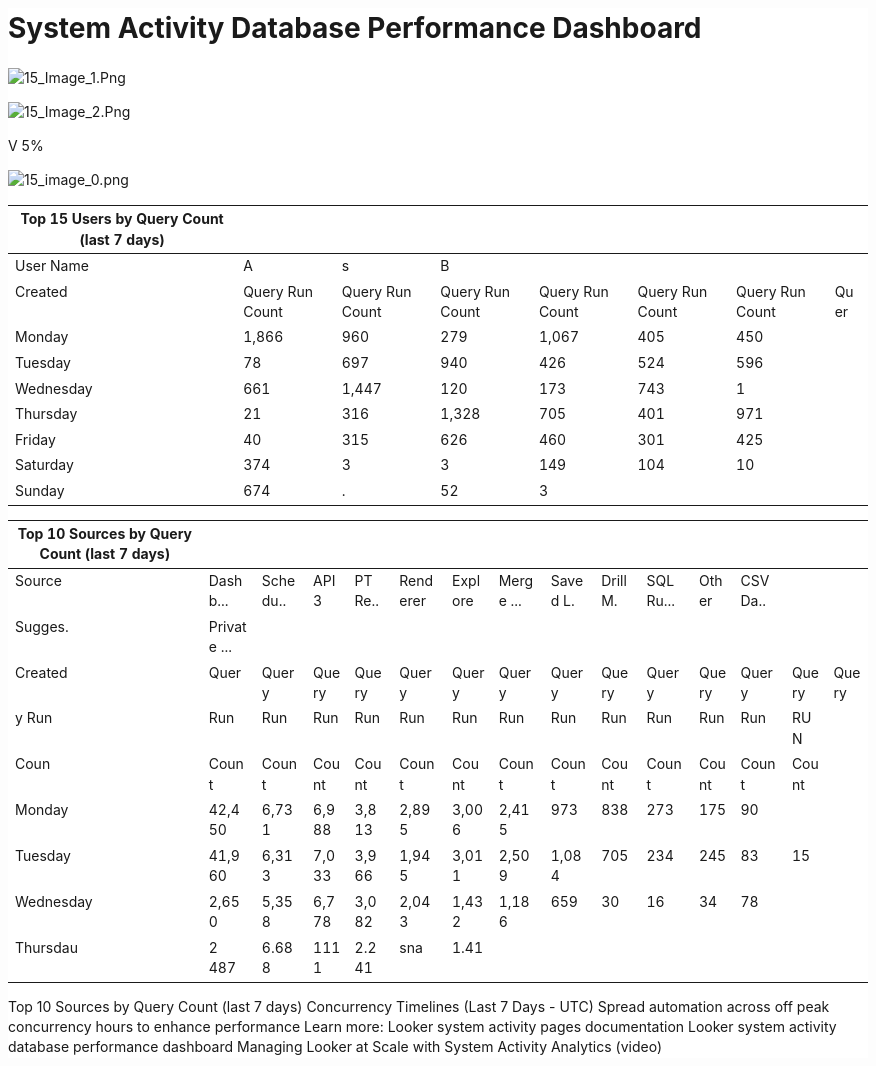 # System Activity Database Performance Dashboard

![15_Image_1.Png](15_Image_1.Png)

![15_Image_2.Png](15_Image_2.Png)

V 5%

![15_image_0.png](15_image_0.png)

| Top 15 Users by Query Count (last 7 days)   |                 |                 |                 |                 |                 |                 |      |
|---------------------------------------------|-----------------|-----------------|-----------------|-----------------|-----------------|-----------------|------|
| User Name                                   | A               | s               | B               |                 |                 |                 |      |
| Created                                     | Query Run Count | Query Run Count | Query Run Count | Query Run Count | Query Run Count | Query Run Count | Quer |
| Monday                                      | 1,866           | 960             | 279             | 1,067           | 405             | 450             |      |
| Tuesday                                     | 78              | 697             | 940             | 426             | 524             | 596             |      |
| Wednesday                                   | 661             | 1,447           | 120             | 173             | 743             | 1               |      |
| Thursday                                    | 21              | 316             | 1,328           | 705             | 401             | 971             |      |
| Friday                                      | 40              | 315             | 626             | 460             | 301             | 425             |      |
| Saturday                                    | 374             | 3               | 3               | 149             | 104             | 10              |      |
| Sunday                                      | 674             | .               | 52              | 3               |                 |                 |      |

| Top 10 Sources by Query Count (last 7 days)   |             |          |       |         |          |         |           |          |          |           |       |          |       |       |
|-----------------------------------------------|-------------|----------|-------|---------|----------|---------|-----------|----------|----------|-----------|-------|----------|-------|-------|
| Source                                        | Dashb...    | Schedu.. | API 3 | PT Re.. | Renderer | Explore | Merge ... | Saved L. | Drill M. | SQL Ru... | Other | CSV Da.. |       |       |
| Sugges.                                       | Private ... |          |       |         |          |         |           |          |          |           |       |          |       |       |
| Created                                       | Quer        | Query    | Query | Query   | Query    | Query   | Query     | Query    | Query    | Query     | Query | Query    | Query | Query |
| y Run                                         | Run         | Run      | Run   | Run     | Run      | Run     | Run       | Run      | Run      | Run       | Run   | Run      | RUN   |       |
| Coun                                          | Count       | Count    | Count | Count   | Count    | Count   | Count     | Count    | Count    | Count     | Count | Count    | Count |       |
| Monday                                        | 42,450      | 6,731    | 6,988 | 3,813   | 2,895    | 3,006   | 2,415     | 973      | 838      | 273       | 175   | 90       |       |       |
| Tuesday                                       | 41,960      | 6,313    | 7,033 | 3,966   | 1,945    | 3,011   | 2,509     | 1,084    | 705      | 234       | 245   | 83       | 15    |       |
| Wednesday                                     | 2,650       | 5,358    | 6,778 | 3,082   | 2,043    | 1,432   | 1,186     | 659      | 30       | 16        | 34    | 78       |       |       |
| Thursdau                                      | 2 487       | 6.688    | 1111  | 2.241   | sna      | 1.41    |           |          |          |           |       |          |       |       |

Top 10 Sources by Query Count (last 7 days)
Concurrency Timelines (Last 7 Days - UTC)
 Spread automation across off peak concurrency hours to enhance performance Learn more:
Looker system activity pages documentation Looker system activity database performance dashboard Managing Looker at Scale with System Activity Analytics (video)
